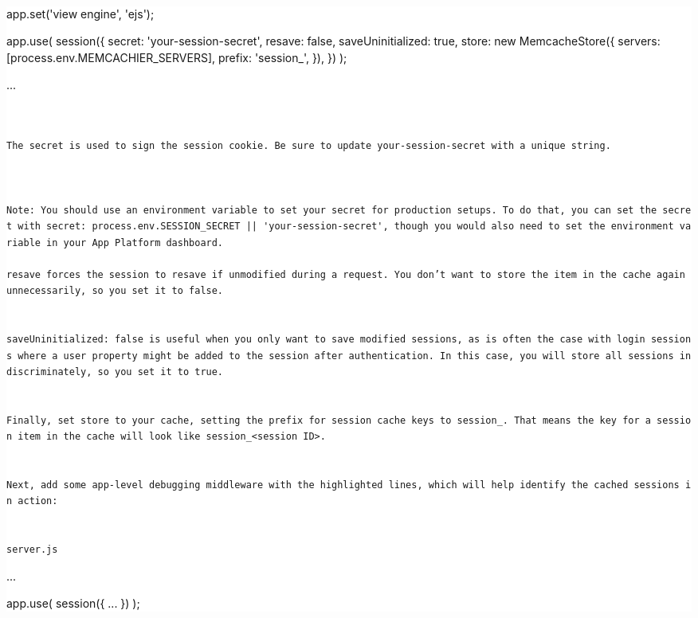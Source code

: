 app.set('view engine', 'ejs');

app.use(
  session({
    secret: 'your-session-secret',
    resave: false,
    saveUninitialized: true,
    store: new MemcacheStore({
      servers: [process.env.MEMCACHIER_SERVERS],
      prefix: 'session_',
    }),
  })
);

...

```


The secret is used to sign the session cookie. Be sure to update your-session-secret with a unique string.



Note: You should use an environment variable to set your secret for production setups. To do that, you can set the secret with secret: process.env.SESSION_SECRET || 'your-session-secret', though you would also need to set the environment variable in your App Platform dashboard.

resave forces the session to resave if unmodified during a request. You don’t want to store the item in the cache again unnecessarily, so you set it to false.


saveUninitialized: false is useful when you only want to save modified sessions, as is often the case with login sessions where a user property might be added to the session after authentication. In this case, you will store all sessions indiscriminately, so you set it to true.


Finally, set store to your cache, setting the prefix for session cache keys to session_. That means the key for a session item in the cache will look like session_<session ID>.


Next, add some app-level debugging middleware with the highlighted lines, which will help identify the cached sessions in action:


server.js
```
...

app.use(
  session({
    ...
  })
);
